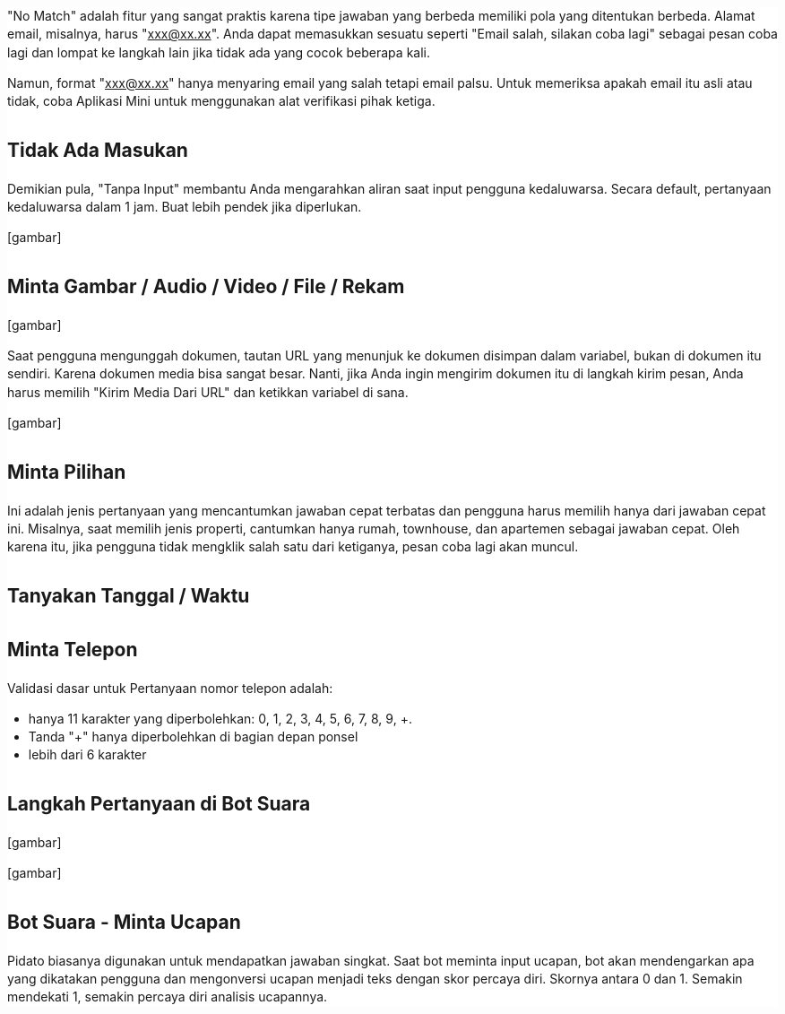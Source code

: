 "No Match" adalah fitur yang sangat praktis karena tipe jawaban yang berbeda memiliki pola yang ditentukan berbeda. Alamat email, misalnya, harus "xxx@xx.xx". Anda dapat memasukkan sesuatu seperti "Email salah, silakan coba lagi" sebagai pesan coba lagi dan lompat ke langkah lain jika tidak ada yang cocok beberapa kali.

Namun, format "xxx@xx.xx" hanya menyaring email yang salah tetapi email palsu. Untuk memeriksa apakah email itu asli atau tidak, coba Aplikasi Mini untuk menggunakan alat verifikasi pihak ketiga.

## Tidak Ada Masukan
Demikian pula, "Tanpa Input" membantu Anda mengarahkan aliran saat input pengguna kedaluwarsa. Secara default, pertanyaan kedaluwarsa dalam 1 jam. Buat lebih pendek jika diperlukan.

[gambar]

## Minta Gambar / Audio / Video / File / Rekam

[gambar]

Saat pengguna mengunggah dokumen, tautan URL yang menunjuk ke dokumen disimpan dalam variabel, bukan di dokumen itu sendiri. Karena dokumen media bisa sangat besar. Nanti, jika Anda ingin mengirim dokumen itu di langkah kirim pesan, Anda harus memilih "Kirim Media Dari URL" dan ketikkan variabel di sana.

[gambar]

## Minta Pilihan
Ini adalah jenis pertanyaan yang mencantumkan jawaban cepat terbatas dan pengguna harus memilih hanya dari jawaban cepat ini. Misalnya, saat memilih jenis properti, cantumkan hanya rumah, townhouse, dan apartemen sebagai jawaban cepat. Oleh karena itu, jika pengguna tidak mengklik salah satu dari ketiganya, pesan coba lagi akan muncul.

## Tanyakan Tanggal / Waktu

## Minta Telepon
Validasi dasar untuk Pertanyaan nomor telepon adalah:
- hanya 11 karakter yang diperbolehkan: 0, 1, 2, 3, 4, 5, 6, 7, 8, 9, +.
- Tanda "+" hanya diperbolehkan di bagian depan ponsel
- lebih dari 6 karakter

## Langkah Pertanyaan di Bot Suara

[gambar]

[gambar]

## Bot Suara - Minta Ucapan
Pidato biasanya digunakan untuk mendapatkan jawaban singkat. Saat bot meminta input ucapan, bot akan mendengarkan apa yang dikatakan pengguna dan mengonversi ucapan menjadi teks dengan skor percaya diri. Skornya antara 0 dan 1. Semakin mendekati 1, semakin percaya diri analisis ucapannya.
